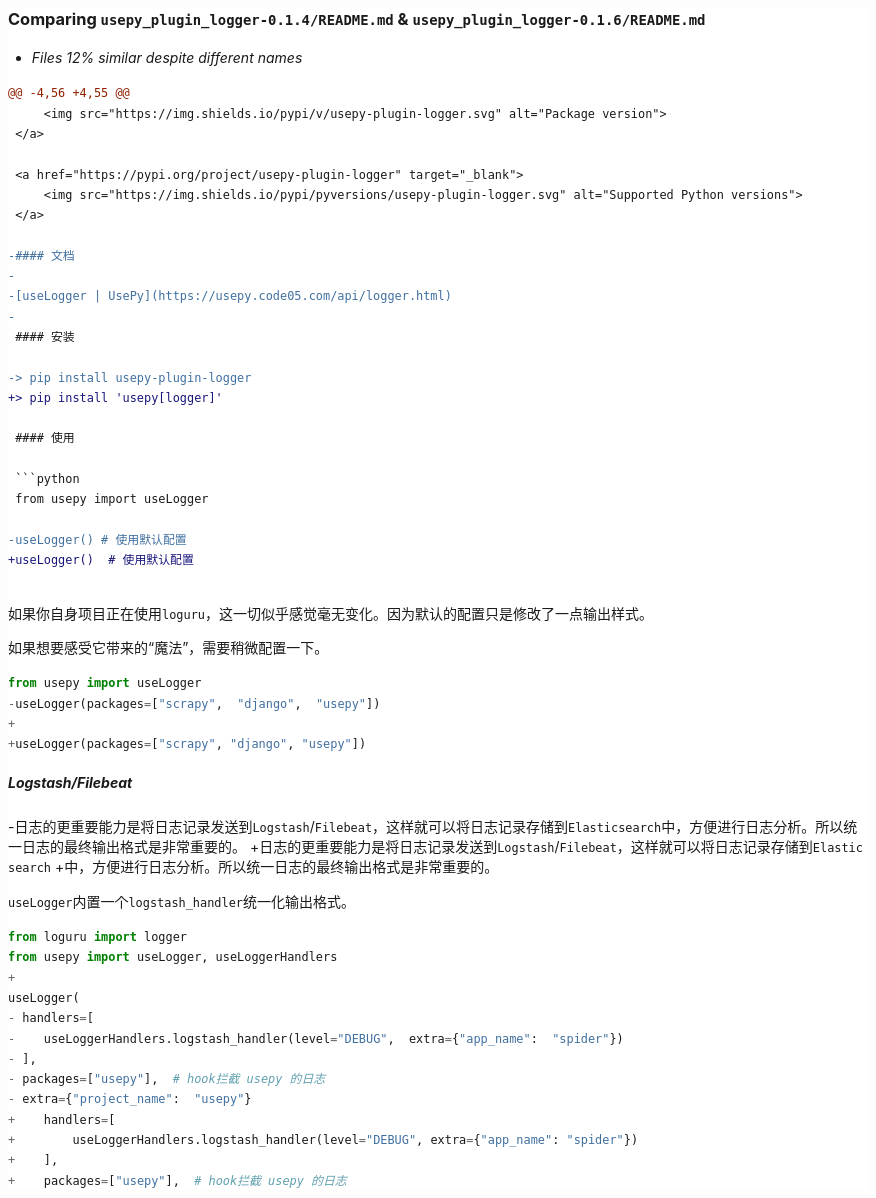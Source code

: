 ### Comparing `usepy_plugin_logger-0.1.4/README.md` & `usepy_plugin_logger-0.1.6/README.md`

 * *Files 12% similar despite different names*

```diff
@@ -4,56 +4,55 @@
     <img src="https://img.shields.io/pypi/v/usepy-plugin-logger.svg" alt="Package version">
 </a>
 
 <a href="https://pypi.org/project/usepy-plugin-logger" target="_blank">
     <img src="https://img.shields.io/pypi/pyversions/usepy-plugin-logger.svg" alt="Supported Python versions">
 </a>
 
-#### 文档
-
-[useLogger | UsePy](https://usepy.code05.com/api/logger.html) 
-
 #### 安装
 
-> pip install usepy-plugin-logger
+> pip install 'usepy[logger]'
 
 #### 使用
 
 ```python
 from usepy import useLogger
 
-useLogger() # 使用默认配置
+useLogger()  # 使用默认配置
 
 ```
 
 如果你自身项目正在使用`loguru`，这一切似乎感觉毫无变化。因为默认的配置只是修改了一点输出样式。
 
 如果想要感受它带来的“魔法”，需要稍微配置一下。
 
 ```python
 from usepy import useLogger
-useLogger(packages=["scrapy",  "django",  "usepy"]) 
+
+useLogger(packages=["scrapy", "django", "usepy"])
 
 ```
 
 ##### Logstash/Filebeat
 
-日志的更重要能力是将日志记录发送到`Logstash`/`Filebeat`，这样就可以将日志记录存储到`Elasticsearch`中，方便进行日志分析。所以统一日志的最终输出格式是非常重要的。
+日志的更重要能力是将日志记录发送到`Logstash`/`Filebeat`，这样就可以将日志记录存储到`Elasticsearch`
+中，方便进行日志分析。所以统一日志的最终输出格式是非常重要的。
 
 `useLogger`内置一个`logstash_handler`统一化输出格式。
 
 ```python
 from loguru import logger
 from usepy import useLogger, useLoggerHandlers
+
 useLogger(
- handlers=[
-    useLoggerHandlers.logstash_handler(level="DEBUG",  extra={"app_name":  "spider"})
- ],
- packages=["usepy"],  # hook拦截 usepy 的日志
- extra={"project_name":  "usepy"}
+    handlers=[
+        useLoggerHandlers.logstash_handler(level="DEBUG", extra={"app_name": "spider"})
+    ],
+    packages=["usepy"],  # hook拦截 usepy 的日志
 ```